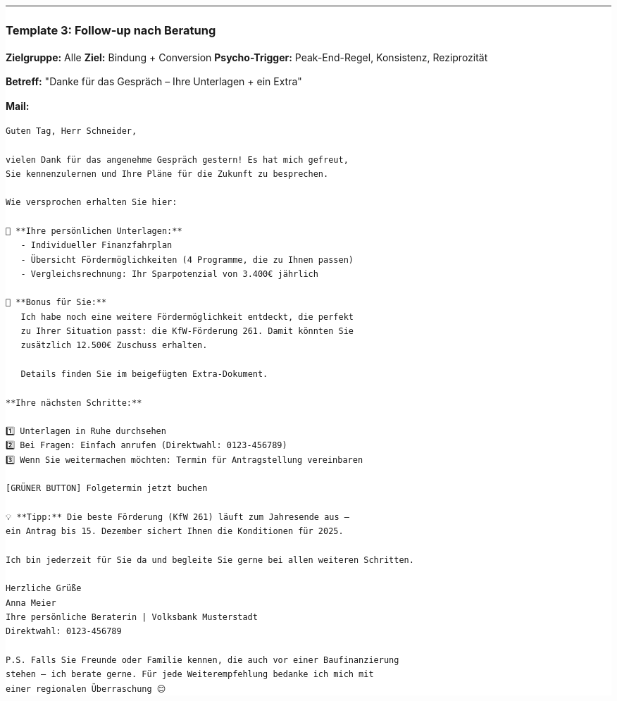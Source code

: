 ***

### Template 3: Follow-up nach Beratung

**Zielgruppe:** Alle
**Ziel:** Bindung + Conversion
**Psycho-Trigger:** Peak-End-Regel, Konsistenz, Reziprozität

**Betreff:** "Danke für das Gespräch – Ihre Unterlagen + ein Extra"

**Mail:**

```
Guten Tag, Herr Schneider,

vielen Dank für das angenehme Gespräch gestern! Es hat mich gefreut, 
Sie kennenzulernen und Ihre Pläne für die Zukunft zu besprechen.

Wie versprochen erhalten Sie hier:

📄 **Ihre persönlichen Unterlagen:**
   - Individueller Finanzfahrplan
   - Übersicht Fördermöglichkeiten (4 Programme, die zu Ihnen passen)
   - Vergleichsrechnung: Ihr Sparpotenzial von 3.400€ jährlich

📄 **Bonus für Sie:**
   Ich habe noch eine weitere Fördermöglichkeit entdeckt, die perfekt 
   zu Ihrer Situation passt: die KfW-Förderung 261. Damit könnten Sie 
   zusätzlich 12.500€ Zuschuss erhalten.
   
   Details finden Sie im beigefügten Extra-Dokument.

**Ihre nächsten Schritte:**

1️⃣ Unterlagen in Ruhe durchsehen
2️⃣ Bei Fragen: Einfach anrufen (Direktwahl: 0123-456789)
3️⃣ Wenn Sie weitermachen möchten: Termin für Antragstellung vereinbaren

[GRÜNER BUTTON] Folgetermin jetzt buchen

💡 **Tipp:** Die beste Förderung (KfW 261) läuft zum Jahresende aus – 
ein Antrag bis 15. Dezember sichert Ihnen die Konditionen für 2025.

Ich bin jederzeit für Sie da und begleite Sie gerne bei allen weiteren Schritten.

Herzliche Grüße
Anna Meier
Ihre persönliche Beraterin | Volksbank Musterstadt
Direktwahl: 0123-456789

P.S. Falls Sie Freunde oder Familie kennen, die auch vor einer Baufinanzierung 
stehen – ich berate gerne. Für jede Weiterempfehlung bedanke ich mich mit 
einer regionalen Überraschung 😊
```


[^1_1]: https://onlinemarketingsafari.de/verhaltensmuster/
[^1_2]: https://www.b2btalks.de/podcast/verkaufspsychologie-zur-erfolgsoptimierung/
[^1_3]: https://erfolgsmensch-podcast.de/erfolgsmensch-bibliothekt/psyconversion-philipp-spreer/
[^1_4]: https://ebooks.mpdl.mpg.de/ebooks/Record/EB002356384
[^1_5]: https://www.psyconversion.de
[^1_6]: https://www.youtube.com/watch?v=aoepnAHhig0
[^1_7]: https://www.cleverreach.com/de-de/push-magazin/email-marketing-strategie-tipps/optische-trigger-verkaufspsychologie-teil-2/
[^1_8]: https://infodesignerin.de/farbpsychologie-fuer-webdesigner-und-content-creator-wie-farben-die-wahrnehmung-beeinflussen
[^1_9]: https://www.vispronet.de/blog/farbpsychologie-marketing/
[^1_10]: https://dmexco.com/de/stories/farbpsychologie-fur-dein-marketing/
[^1_11]: https://kevin-jackowski.de/blog/visuelle-wahrnehmung-marketing/
[^1_12]: https://www.krauss-gmbh.com/blog/neuromarketing-strategien-kunden-uberzeugen-erfolg-sichern
[^1_13]: https://happyheroes.de/emotionales-marketing/
[^1_14]: https://www.media-perspektiven.de/fileadmin/user_upload/media-perspektiven/pdf/2025/MP_7_2025_ARD-Forschungsdienst_Starke_Emotionen_in_der_Werbung_01.pdf
[^1_15]: https://varify.io/de/blog/neuromarketing/
[^1_16]: https://www.basicthinking.de/blog/2017/10/19/emotionen-werbung/
[^1_17]: https://www.exali.de/Info-Base/prinzipien-der-ueberzeugung
[^1_18]: https://marketingmanagementframeworks.de/cialdini-prinzipien/
[^1_19]: https://swissmademarketing.com/de/neukundengewinnung/cialdini-prinzipien/
[^1_20]: https://reelzz.de/blog/social-proof-marketing-testimonials
[^1_21]: https://www.ranktracker.com/de/blog/the-power-of-social-proof-leveraging-testimonials-and-reviews-for-brand-credibility/
[^1_22]: https://www.brand-doctor.net/blog/strategie-kuenstlicher-verknappung
[^1_23]: https://varify.io/de/blog/scarcity/
[^1_24]: https://marketingmadeclear.com/what-marketers-can-learn-from-daniel-kahneman/
[^1_25]: https://en.wikipedia.org/wiki/Behavioral_economics
[^1_26]: https://en.wikipedia.org/wiki/Prospect_theory
[^1_27]: https://kevin-jackowski.de/blog/verlustaversion-marketing/
[^1_28]: https://www.ionos.de/digitalguide/online-marketing/verkaufen-im-internet/verlustaversion-im-marketing/
[^1_29]: https://pringuin.de/framing-effekt-im-marketing-nutzen
[^1_30]: https://undici-web.ch/article/framing
[^1_31]: https://direkt-mehr-umsatz.de/wie-framing-unsere-wahrnehmung-steuert/
[^1_32]: https://kevin-jackowski.de/blog/ankereffekt-marketing/
[^1_33]: https://mailchimp.com/de/resources/anchoring-bias/
[^1_34]: https://www.ionos.de/digitalguide/online-marketing/verkaufen-im-internet/ankereffekt-im-marketing/
[^1_35]: https://www.brandeins.de/corporate-services-alt/archiv/das-buch-der-fragen/die-grundgesetze-unserer-unvernunft
[^1_36]: http://www.perspektive-blau.de/buch/1005a/1005a.htm
[^1_37]: https://www.konversionskraft.de/behavior-patterns/dan-ariely-irrational-rational.html
[^1_38]: https://tractionwise.com/kognitive-verzerrung-menschliches-handeln/
[^1_39]: https://kevin-jackowski.de/blog/bias-marketing/
[^1_40]: https://www.cognitigence.com/blog/heuristics-psychology-marketing
[^1_41]: https://www.karriere-now.de/halo-effekt/
[^1_42]: https://kevin-jackowski.de/blog/halo-effekt-marketing/
[^1_43]: https://de.linkedin.com/pulse/halo-effekt-der-erste-eindruck-und-seine-rolle-im-marketing-poth
[^1_44]: https://varify.io/de/blog/mere-exposure-effekt/
[^1_45]: https://rittervongral.de/burgalltag/mere-exposure-effekt/
[^1_46]: https://www.marketinginstitut.biz/blog/mere-exposure-effekt/
[^1_47]: https://www.minderest.com/de/blog/was-ist-der-decoy-effekt
[^1_48]: https://myway-digital.com/2024/10/31/der-decoy-effekt-im-pricing/
[^1_49]: https://wolf-of-seo.de/was-ist/decoy-effekt/
[^1_50]: https://varify.io/de/blog/decoy-effekt/
[^1_51]: https://www.tisdigitech.com/de/blog/how-to-drive-sales-through-scarcity/
[^1_52]: https://www.mister-james.com/de/blog/scarcity-and-its-effect-on-purchasing-decisions
[^1_53]: https://jupiterexpress.de/glossary/scarcity-effekt/
[^1_54]: https://leoci-consulting.de/social-proof-testimonials/
[^1_55]: https://www.agency-ms.de/post/so-gelingt-social-proof-vertrauen-durch-testimonials-referenzen
[^1_56]: https://www.seokratie.de/guide/social-proof/
[^1_57]: https://bornthisway-relations.com/blog/influencer-marketing-der-halo-effekt
[^1_58]: https://www.caesar-harrison.de/post/narratives-marketing
[^1_59]: https://simpleshow.com/de/blog/emotionales-storytelling-zielgruppen-beruhren/
[^1_60]: https://adpoint.de/narrative-marketing/
[^1_61]: https://www.doreenullrich.com/2025/06/27/psychologie-im-branding/
[^1_62]: https://kevin-jackowski.de/blog/peak-end-rule-marketing/
[^1_63]: https://wirkungswerk.de/glossary/peak-end-rule/
[^1_64]: https://www.valantic.com/de/blog/kundenerlebnis-peak-end-rule/
[^1_65]: https://www.g-i-m.com/de/marktforschung-blog/mehr-als-nur-ein-dessert.html
[^1_66]: https://nudger.de/entscheidungsarchitektur-und-ethik/1000/
[^1_67]: http://nudger.de/entscheidungsarchitektur-und-ethik/
[^1_68]: https://fehradvice.com/blog/2011/11/30/nudges-in-der-praxis-mit-choice-architecture-zu-besseren-entscheidungen/
[^1_69]: https://blog.hubspot.de/marketing/emotionale-werbung
[^1_70]: https://www.krauss-gmbh.com/blog/wie-funktioniert-emotionale-werbung-ein-einblick-in-strategien-und-wirkung
[^1_71]: https://www.ard-media.de/mediaperspektiven-themenwelten/werbung/werbewirkung/starke-emotionen-in-der-werbung
[^1_72]: https://de.linkedin.com/pulse/die-zukunft-des-digitalen-verkaufs-wie-behavioral-science-stapel-kjlce
[^1_73]: https://stapelfux.de/behavioral-strategy-eine-neue-definition-der-performance-im-digitalen-verkauf
[^1_74]: https://www.springerprofessional.de/verkaufspsychologie-im-online-marketing/17840842
[^1_75]: https://seo-pictures.de/farbpsychologie-im-marketing-die-macht-der-farben-in-produktbildern/
[^1_76]: https://sridhar.de/vertrieb_mit_allen_sinnen/
[^1_77]: https://flowmingo.de/die-macht-der-bilder/
[^1_78]: https://www.springerprofessional.de/en/psyconversion/27486984
[^1_79]: https://stephanheinrich.com/vertriebspsychologie/verkaufspsychologie/
[^1_80]: https://www.psyconversion.de/behavior-patterns/
[^1_81]: https://www.theresaehsani.com/2023/10/17/psychologie/
[^1_82]: https://www.aperea-marketing.com/post/neuromarketing-digitale-emotionen
[^1_83]: https://www.berger.team/marketing/neuromarketing-die-wissenschaft-hinter-kaufentscheidungen/
[^1_84]: https://fotoelbeelster.de/2025/06/17/psychologie-der-produktfotografie/
[^1_85]: https://sellwerk.de/blog/psychologische-trigger-fuer-marketingkampagnen
[^1_86]: https://www.wcg.de/blog/n-wie-neuromarketing/
[^1_87]: https://marketing.ch/marketing-strategie/psychologie-im-marketing-diese-7-tricks-beeinflussen-das-kaufverhalten/
[^1_88]: https://www.springerprofessional.de/werbewirkungsforschung/konsumforschung/staerkere-werbewirkung-durch-emotionale-botschaften/12451504
[^1_89]: https://www.vaternam.de/15-psychologische-marketing-trigger-die-kunden-ueberzeugen/
[^1_90]: https://la-agencia.de/blog/neuro-marketing-wie-das-gehirn-kaufentscheidungen-trifft/
[^1_91]: https://myway-digital.com/2025/10/02/emotionales-marketing-beispiele/
[^1_92]: https://news.uchicago.edu/explainer/what-is-behavioral-economics
[^1_93]: https://www.econstor.eu/bitstream/10419/86560/1/07-003.pdf
[^1_94]: https://www.wipub.net/die-sechs-prinzipien-der-ueberzeugung-nach-robert-b-cialdini/
[^1_95]: https://hawkpartners.com/behavioral-economics/behavioral-economics-changing-marketing-know/
[^1_96]: https://fehradvice.com/blog/2011/02/23/dan-ariely-rationalitaet-ist-nicht-der-gold-standard/
[^1_97]: https://www.youtube.com/watch?v=fnzATF_iFNg
[^1_98]: https://www.dennis-stolze.de/allgemein/lesetipp-predictably-irrational-von-dan-ariely/
[^1_99]: https://www.njoy-online-marketing.de/blog/cialdini-6-prinzipien-ueberzeugende-landingpage/
[^1_100]: https://hbr.org/2015/05/from-economic-man-to-behavioral-economics
[^1_101]: https://howdo.com/de/book-summaries/predictably-irrational-summary-and-review/
[^1_102]: https://sellwerk.de/blog/die-7-prinzipien-der-ueberzeugung
[^1_103]: https://www.krauss-gmbh.com/blog/ankereffekt-11-beispiele-für-effektive-strategien-in-marketing-vertrieb
[^1_104]: https://www.acquisa.de/magazin/verlustaversion
[^1_105]: https://textundwert.de/der-framing-effekt-psychologie-im-marketing/
[^1_106]: https://blog.xoxoday.com/de/plum/applying-loss-aversion-to-modify-customer-and-employee-behaviour/
[^1_107]: https://www.acquisa.de/magazin/ankereffekt
[^2_1]: https://kevin-jackowski.de/blog/ankereffekt-marketing/
[^2_2]: https://mailchimp.com/de/resources/anchoring-bias/
[^2_3]: https://www.krauss-gmbh.com/blog/ankereffekt-11-beispiele-für-effektive-strategien-in-marketing-vertrieb
[^2_4]: https://www.der-bank-blog.de/dezentral-gegen-den-trend/strategie/37717730/
[^2_5]: https://geno-kom.de/cases/regionale-naehe/
[^2_6]: https://www.regional-stark.de
[^2_7]: https://kevin-jackowski.de/blog/peak-end-rule-marketing/
[^2_8]: https://wirkungswerk.de/glossary/peak-end-rule/
[^2_9]: https://www.valantic.com/de/blog/kundenerlebnis-peak-end-rule/
[^2_10]: https://reelzz.de/blog/social-proof-marketing-testimonials
[^2_11]: https://leoci-consulting.de/social-proof-testimonials/
[^2_12]: https://www.ranktracker.com/de/blog/the-power-of-social-proof-leveraging-testimonials-and-reviews-for-brand-credibility/
[^2_13]: https://www.agency-ms.de/post/so-gelingt-social-proof-vertrauen-durch-testimonials-referenzen
[^2_14]: https://www.cleverreach.com/de-de/push-magazin/email-marketing-strategie-tipps/optische-trigger-verkaufspsychologie-teil-2/
[^2_15]: https://seo-pictures.de/farbpsychologie-im-marketing-die-macht-der-farben-in-produktbildern/
[^2_16]: https://infodesignerin.de/farbpsychologie-fuer-webdesigner-und-content-creator-wie-farben-die-wahrnehmung-beeinflussen
[^2_17]: https://kevin-jackowski.de/blog/verlustaversion-marketing/
[^2_18]: https://www.ionos.de/digitalguide/online-marketing/verkaufen-im-internet/verlustaversion-im-marketing/
[^2_19]: https://www.acquisa.de/magazin/verlustaversion
[^2_20]: https://www.caesar-harrison.de/post/narratives-marketing
[^2_21]: https://simpleshow.com/de/blog/emotionales-storytelling-zielgruppen-beruhren/
[^2_22]: https://adpoint.de/narrative-marketing/
[^2_23]: https://genossenschaften.digital/ressourcen/kommunikation-und-reichweite/markenfuehrung-fur-genossenschaften-mit-werten-und-haltung-zur-starken-marke
[^2_24]: https://hohpublica.uni-hohenheim.de/items/2c71f58c-6688-4e8f-a6ba-faa50b7d2fa3
[^2_25]: https://www.stiftung-giz.de/GIZ-Publikationen/Flyer-Genossenschaftliche-Werte/Download/Flyer-Genossenschaftliche-Werte_29-05-2020
[^2_26]: https://onlinemarketingsafari.de/verhaltensmuster/
[^2_27]: https://varify.io/de/blog/mere-exposure-effekt/
[^2_28]: https://rittervongral.de/burgalltag/mere-exposure-effekt/
[^2_29]: https://www.marketinginstitut.biz/blog/mere-exposure-effekt/
[^2_30]: https://pringuin.de/framing-effekt-im-marketing-nutzen
[^2_31]: https://direkt-mehr-umsatz.de/wie-framing-unsere-wahrnehmung-steuert/
[^2_32]: https://textundwert.de/der-framing-effekt-psychologie-im-marketing/
[^2_33]: https://www.karriere-now.de/halo-effekt/
[^2_34]: https://kevin-jackowski.de/blog/halo-effekt-marketing/
[^2_35]: https://de.linkedin.com/pulse/halo-effekt-der-erste-eindruck-und-seine-rolle-im-marketing-poth
[^2_36]: https://www.designtagebuch.de/cd-manuals/Gestaltungsrichtlinien-Volksbanken-Raiffeisenbanken.pdf
[^2_37]: https://www.brand-doctor.net/blog/strategie-kuenstlicher-verknappung
[^2_38]: https://www.tisdigitech.com/de/blog/how-to-drive-sales-through-scarcity/
[^2_39]: https://varify.io/de/blog/scarcity/
[^2_40]: https://www.exali.de/Info-Base/prinzipien-der-ueberzeugung
[^2_41]: https://marketingmanagementframeworks.de/cialdini-prinzipien/
[^2_42]: https://swissmademarketing.com/de/neukundengewinnung/cialdini-prinzipien/
[^2_43]: https://www.minderest.com/de/blog/was-ist-der-decoy-effekt
[^2_44]: https://myway-digital.com/2024/10/31/der-decoy-effekt-im-pricing/
[^2_45]: https://wolf-of-seo.de/was-ist/decoy-effekt/
[^2_46]: https://varify.io/de/blog/decoy-effekt/
[^2_47]: https://www.krauss-gmbh.com/blog/neuromarketing-strategien-kunden-uberzeugen-erfolg-sichern
[^2_48]: https://www.basicthinking.de/blog/2017/10/19/emotionen-werbung/
[^2_49]: https://www.berger.team/marketing/neuromarketing-die-wissenschaft-hinter-kaufentscheidungen/
[^2_50]: https://happyheroes.de/emotionales-marketing/
[^2_51]: https://www.brawogroup.de/presse/pressemitteilungen/detail/volksbank-brawo-engagiert-sich-weiterhin-im-regionalmarketing-der-allianz-fuer-die-region
[^2_52]: https://nudger.de/entscheidungsarchitektur-und-ethik/1000/
[^2_53]: http://nudger.de/entscheidungsarchitektur-und-ethik/
[^2_54]: https://fehradvice.com/blog/2011/11/30/nudges-in-der-praxis-mit-choice-architecture-zu-besseren-entscheidungen/
[^2_55]: https://tractionwise.com/kognitive-verzerrung-menschliches-handeln/
[^2_56]: https://kevin-jackowski.de/blog/bias-marketing/
[^2_57]: https://www.alexanderverweyen.com/news/sprache/
[^2_58]: https://finanzplanung-konkret.de/sprache-und-ton-anpassungen-fuer-unterschiedliche-kundentypen/
[^2_59]: https://www.wiemakler.de/magazin/kommunikation-als-finanzdienstleister/
[^2_60]: https://www.b2btalks.de/podcast/verkaufspsychologie-zur-erfolgsoptimierung/
[^2_61]: https://www.wir-leben-genossenschaft.de/de/Gemeinsam-stark-durch-Social-Media-16941.htm
[^2_62]: https://ebooks.mpdl.mpg.de/ebooks/Record/EB002356384
[^2_63]: https://www.psyconversion.de
[^2_64]: https://hartmutwalz.de/vorsicht-vertrauensfalle/
[^2_65]: https://de.linkedin.com/pulse/die-zukunft-des-digitalen-verkaufs-wie-behavioral-science-stapel-kjlce
[^2_66]: https://www.profil.bayern/12-2024/rat/kampagnen-2025-kunden-effizienter-ansprechen-mit-ki/
[^2_67]: https://www.der-bank-blog.de/sieben-beispiele-emotionale-bankenwerbung/marketing/21432/
[^2_68]: https://www.der-bank-blog.de/fuenf-beispiele-emotionen-bankenwerbung/marketing/25417/
[^2_69]: https://luenstroth.com/de/bank-btoc/
[^2_70]: https://finanzplanung-konkret.de/so-nutzen-sie-psychologische-trigger-in-der-beratung/
[^2_71]: https://businessleben.de/kommunikationsstrategien-fuer-finanzberater/
[^2_72]: https://www.finanzcheckpro.de/ratgeber/kommunikationsstrategien-fuer-finanzberater/
[^2_73]: https://www.kontordigitalmedia.de/bvr-influencer-marketing-pressemitteilung/
[^2_74]: https://www.rheingauer-volksbank.de/meine-bank/filialen/ansprechpartner/social-media-team.html
[^2_75]: https://texter-technik.de/konzept-text-btoc-anzeigen/
[^2_76]: https://www.jbt.de/psychologische-trigger-fuer-mehr-ueberzeugungskraft/
[^2_77]: https://www.saatkorn.com/social-media-im-mittelstand-praxisbeispiel-volksbank-buhl/
[^2_78]: https://www.agentur-gerhard.de/digital-marketing/social-media-marketing/wie-banken-durch-social-media-marketing-junge-zielgruppen-ansprechen/
[^2_79]: https://www.verbraucherforschung.nrw/sites/default/files/2018-02/kvfws11_sprenger.pdf
[^2_80]: https://opus.ba-glauchau.de/files/2281/Zettlitzer_Maximilian_BK10_Social_Media.pdf
[^2_81]: https://www.presse-wissen.de/2025/02/14/die-psychologie-des-investierens-wie-emotionen-die-finanzberatung-beeinflussen/
[^2_82]: https://blog.volksbank.at/kmu-und-social-media-auftritt-muss-gut-durchdacht-sein/
[^2_83]: https://wortverkauf.de/emotionale-produktansprache-und-storytelling-sind-der-aktuelle-trend-im-e-commerce/
[^2_84]: https://www.adesso.de/de/news/blog/so-nutzt-ihr-psychologische-trigger-und-das-kaufverhalten-der-konsumierende-fuer-eure-naechste-werbekampagne.jsp
[^2_85]: https://www.vr.de/firmenkunden/themenwelten/unternehmensfuehrung/unternehmensleitfaden-social-media.html
[^2_86]: https://www.rewe-group.com/de/presse-und-medien/newsroom/stories/kampagne-zur-genossenschaft-politische-kommunikation-mal-anders/
[^2_87]: https://www.vr.de/privatkunden/banken/volksbank-niedersachsen-mitte-eg-25691633.html
[^2_88]: https://www.hannoversche-volksbank.de/meine-bank/news.html
[^2_89]: https://www.econstor.eu/bitstream/10419/55795/1/687804302.pdf
[^2_90]: https://finanzplanung-konkret.de/e-mail-etikette-fuer-finanzberater/
[^2_91]: https://www.volksbank-niedersachsen-mitte.de/service/online-services/whatsapp-digital-kommunizieren.html
[^2_92]: https://www.wohnen-in-genossenschaften.de/fileadmin/user_upload/Digitale_Kommunikation_web.pdf
[^3_1]: https://kevin-jackowski.de/blog/ankereffekt-marketing/
[^3_2]: https://mailchimp.com/de/resources/anchoring-bias/
[^3_3]: https://www.krauss-gmbh.com/blog/ankereffekt-11-beispiele-für-effektive-strategien-in-marketing-vertrieb
[^3_4]: https://kevin-jackowski.de/blog/verlustaversion-marketing/
[^3_5]: https://www.ionos.de/digitalguide/online-marketing/verkaufen-im-internet/verlustaversion-im-marketing/
[^3_6]: https://www.acquisa.de/magazin/verlustaversion
[^3_7]: https://www.brand-doctor.net/blog/strategie-kuenstlicher-verknappung
[^3_8]: https://www.tisdigitech.com/de/blog/how-to-drive-sales-through-scarcity/
[^3_9]: https://varify.io/de/blog/scarcity/
[^3_10]: https://reelzz.de/blog/social-proof-marketing-testimonials
[^3_11]: https://leoci-consulting.de/social-proof-testimonials/
[^3_12]: https://www.ranktracker.com/de/blog/the-power-of-social-proof-leveraging-testimonials-and-reviews-for-brand-credibility/
[^3_13]: https://blog.hubspot.de/marketing/emotionale-werbung
[^3_14]: https://www.krauss-gmbh.com/blog/wie-funktioniert-emotionale-werbung-ein-einblick-in-strategien-und-wirkung
[^3_15]: https://www.exali.de/Info-Base/prinzipien-der-ueberzeugung
[^3_16]: https://swissmademarketing.com/de/neukundengewinnung/cialdini-prinzipien/
[^3_17]: https://onlinemarketingsafari.de/verhaltensmuster/
[^3_18]: https://www.b2btalks.de/podcast/verkaufspsychologie-zur-erfolgsoptimierung/
[^3_19]: https://www.caesar-harrison.de/post/narratives-marketing
[^3_20]: https://simpleshow.com/de/blog/emotionales-storytelling-zielgruppen-beruhren/
[^3_21]: https://adpoint.de/narrative-marketing/
[^3_22]: https://kevin-jackowski.de/blog/peak-end-rule-marketing/
[^3_23]: https://wirkungswerk.de/glossary/peak-end-rule/
[^3_24]: https://tractionwise.com/kognitive-verzerrung-menschliches-handeln/
[^3_25]: https://kevin-jackowski.de/blog/bias-marketing/
[^3_26]: https://www.alexanderverweyen.com/news/sprache/
[^3_27]: https://finanzplanung-konkret.de/sprache-und-ton-anpassungen-fuer-unterschiedliche-kundentypen/
[^3_28]: https://pringuin.de/framing-effekt-im-marketing-nutzen
[^3_29]: https://direkt-mehr-umsatz.de/wie-framing-unsere-wahrnehmung-steuert/
[^3_30]: https://www.cleverreach.com/de-de/push-magazin/email-marketing-strategie-tipps/optische-trigger-verkaufspsychologie-teil-2/
[^3_31]: https://seo-pictures.de/farbpsychologie-im-marketing-die-macht-der-farben-in-produktbildern/
[^3_32]: https://infodesignerin.de/farbpsychologie-fuer-webdesigner-und-content-creator-wie-farben-die-wahrnehmung-beeinflussen
[^3_33]: https://marketingmanagementframeworks.de/cialdini-prinzipien/
[^3_34]: https://www.der-bank-blog.de/dezentral-gegen-den-trend/strategie/37717730/
[^3_35]: https://geno-kom.de/cases/regionale-naehe/
[^3_36]: https://www.valantic.com/de/blog/kundenerlebnis-peak-end-rule/
[^3_37]: https://happyheroes.de/emotionales-marketing/
[^3_38]: https://varify.io/de/blog/mere-exposure-effekt/
[^3_39]: https://rittervongral.de/burgalltag/mere-exposure-effekt/
[^3_40]: https://genossenschaften.digital/ressourcen/kommunikation-und-reichweite/markenfuehrung-fur-genossenschaften-mit-werten-und-haltung-zur-starken-marke
[^3_41]: https://hohpublica.uni-hohenheim.de/items/2c71f58c-6688-4e8f-a6ba-faa50b7d2fa3
[^3_42]: https://de.linkedin.com/pulse/die-zukunft-des-digitalen-verkaufs-wie-behavioral-science-stapel-kjlce
[^3_43]: https://www.agency-ms.de/post/so-gelingt-social-proof-vertrauen-durch-testimonials-referenzen
[^3_44]: https://hartmutwalz.de/vorsicht-vertrauensfalle/
[^3_45]: https://businessleben.de/kommunikationsstrategien-fuer-finanzberater/
[^3_46]: https://www.stiftung-giz.de/GIZ-Publikationen/Flyer-Genossenschaftliche-Werte/Download/Flyer-Genossenschaftliche-Werte_29-05-2020
[^3_47]: https://ebooks.mpdl.mpg.de/ebooks/Record/EB002356384
[^3_48]: https://www.psyconversion.de
[^3_49]: https://www.krauss-gmbh.com/blog/neuromarketing-strategien-kunden-uberzeugen-erfolg-sichern
[^3_50]: https://www.berger.team/marketing/neuromarketing-die-wissenschaft-hinter-kaufentscheidungen/
[^3_51]: https://en.wikipedia.org/wiki/Behavioral_economics
[^3_52]: https://en.wikipedia.org/wiki/Prospect_theory